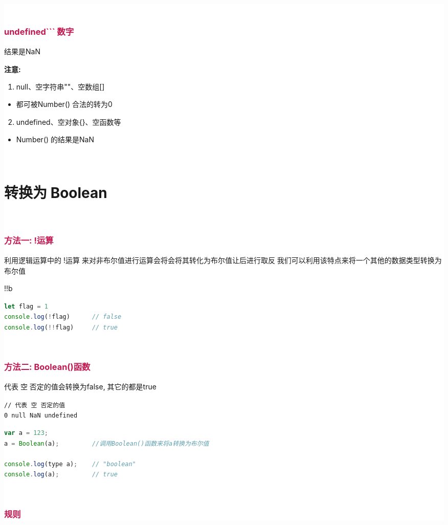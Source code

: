 

<br>

### <font color="#C2185">undefined``` 数字</font>
结果是NaN


**注意:**
1. null、空字符串""、空数组[]
  - 都可被Number() 合法的转为0

2. undefined、空对象{}、空函数等   
  - Number() 的结果是NaN

<br>

# 转换为 Boolean


<br>

### <font color="#C2185">方法一:  !运算</font>
利用逻辑运算中的 !运算 来对非布尔值进行运算会将会将其转化为布尔值让后进行取反 我们可以利用该特点来将一个其他的数据类型转换为布尔值

!!b

```js
let flag = 1
console.log(!flag)      // false
console.log(!!flag)     // true
```



<br>

### <font color="#C2185">方法二: Boolean()函数</font>
代表 空 否定的值会转换为false, 其它的都是true
``` 
// 代表 空 否定的值
0 null NaN undefined
```

```js
var a = 123;
a = Boolean(a);         //调用Boolean()函数来将a转换为布尔值

console.log(type a);    // "boolean"
console.log(a);         // true
```



<br>

### <font color="#C2185">规则</font>
